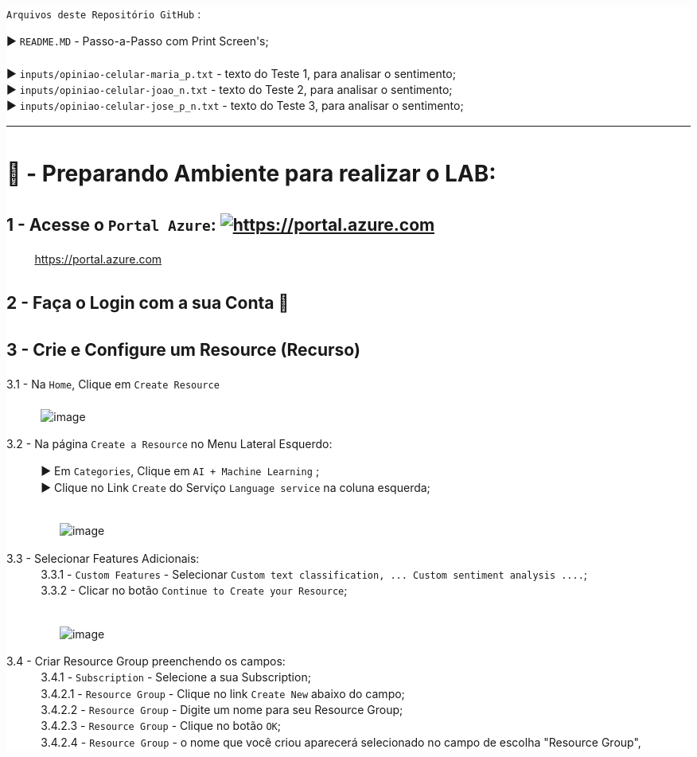 `Arquivos deste Repositório GitHub` : <br>

▶️  `README.MD`                  - Passo-a-Passo com Print Screen's; <br><br>
▶️  `inputs/opiniao-celular-maria_p.txt`   - texto do Teste 1, para analisar o sentimento; <br>
▶️  `inputs/opiniao-celular-joao_n.txt`    - texto do Teste 2, para analisar o sentimento; <br>
▶️  `inputs/opiniao-celular-jose_p_n.txt`  - texto do Teste 3, para analisar o sentimento; <br>

---

# 👷 - Preparando Ambiente para realizar o LAB: 


## 1 - Acesse o `Portal Azure`: <a href="https://portal.azure.com"> <img width="99" alt="https://portal.azure.com" src="https://github.com/mstrulenque/dio-lab-azure-ML/assets/63933792/4665d721-98e7-4c24-bc97-f7540d64a917"></a> 
&nbsp;&nbsp;&nbsp;&nbsp;&nbsp;&nbsp;&nbsp;&nbsp; https://portal.azure.com


## 2 - Faça o Login com a sua Conta 🔐
  
## 3 - Crie e Configure um Resource (Recurso)

3.1 - Na `Home`, Clique em `Create Resource`
<br><br>
&nbsp;&nbsp;&nbsp;&nbsp;&nbsp;&nbsp;&nbsp;&nbsp;&nbsp;&nbsp;
<img width="228" alt="image" src="https://github.com/mstrulenque/AI-Azure-Vision-Studio_Detect-FaceLAB/assets/63933792/dcefd5aa-08ad-42b2-896d-398dc968cbf7">

3.2 - Na página `Create a Resource` no Menu Lateral Esquerdo: <br>

&nbsp;&nbsp;&nbsp;&nbsp;&nbsp;&nbsp;&nbsp;&nbsp;&nbsp;&nbsp;
▶️  Em `Categories`, Clique em `AI + Machine Learning` ;  <br>
&nbsp;&nbsp;&nbsp;&nbsp;&nbsp;&nbsp;&nbsp;&nbsp;&nbsp;&nbsp;
▶️  Clique no Link `Create` do Serviço `Language service` na coluna esquerda;  <br>
<br>

&nbsp;&nbsp;&nbsp;&nbsp;&nbsp;&nbsp;&nbsp;&nbsp;&nbsp;&nbsp;&nbsp;&nbsp;&nbsp;&nbsp;&nbsp;&nbsp;
<img width="436" alt="image" src="https://github.com/mstrulenque/AI-Azure-Language-Studio_Analise-Sentimento_LAB/assets/63933792/952cb67c-14b3-4239-b625-71a45c8bc365">

3.3 - Selecionar Features Adicionais: <br>
&nbsp;&nbsp;&nbsp;&nbsp;&nbsp;&nbsp;&nbsp;&nbsp;&nbsp;&nbsp;
3.3.1 - `Custom Features` - Selecionar `Custom text classification, ... Custom sentiment analysis ....`; <br>
&nbsp;&nbsp;&nbsp;&nbsp;&nbsp;&nbsp;&nbsp;&nbsp;&nbsp;&nbsp;
3.3.2 - Clicar no botão `Continue to Create your Resource`; <br>
&nbsp;&nbsp;&nbsp;&nbsp;&nbsp;&nbsp;&nbsp;&nbsp;&nbsp;&nbsp;

&nbsp;&nbsp;&nbsp;&nbsp;&nbsp;&nbsp;&nbsp;&nbsp;&nbsp;&nbsp;&nbsp;&nbsp;&nbsp;&nbsp;&nbsp;&nbsp;
<img width="436" alt="image" src="https://github.com/mstrulenque/AI-Azure-Language-Studio_Analise-Sentimento_LAB/assets/63933792/5e1732b1-b710-45d3-9cd2-6f075c367cbb">

3.4 - Criar Resource Group preenchendo os campos: <br>
&nbsp;&nbsp;&nbsp;&nbsp;&nbsp;&nbsp;&nbsp;&nbsp;&nbsp;&nbsp;
3.4.1 - `Subscription` - Selecione a sua Subscription; <br>
&nbsp;&nbsp;&nbsp;&nbsp;&nbsp;&nbsp;&nbsp;&nbsp;&nbsp;&nbsp;
3.4.2.1 - `Resource Group` - Clique no link `Create New` abaixo do campo; <br>
&nbsp;&nbsp;&nbsp;&nbsp;&nbsp;&nbsp;&nbsp;&nbsp;&nbsp;&nbsp;
3.4.2.2 - `Resource Group` - Digite um nome para seu Resource Group; <br>
&nbsp;&nbsp;&nbsp;&nbsp;&nbsp;&nbsp;&nbsp;&nbsp;&nbsp;&nbsp;
3.4.2.3 - `Resource Group` - Clique no botão `OK`; <br>
&nbsp;&nbsp;&nbsp;&nbsp;&nbsp;&nbsp;&nbsp;&nbsp;&nbsp;&nbsp;
3.4.2.4 - `Resource Group` - o nome que você criou aparecerá selecionado no campo de escolha "Resource Group", <br>